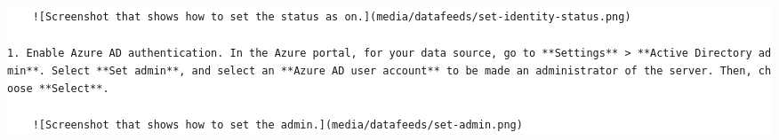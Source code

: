         ![Screenshot that shows how to set the status as on.](media/datafeeds/set-identity-status.png)

    1. Enable Azure AD authentication. In the Azure portal, for your data source, go to **Settings** > **Active Directory admin**. Select **Set admin**, and select an **Azure AD user account** to be made an administrator of the server. Then, choose **Select**.
    
        ![Screenshot that shows how to set the admin.](media/datafeeds/set-admin.png)
